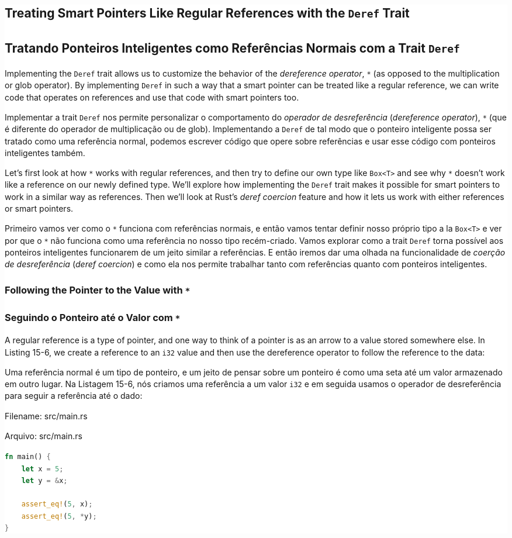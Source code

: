 ## Treating Smart Pointers Like Regular References with the `Deref` Trait

## Tratando Ponteiros Inteligentes como Referências Normais com a Trait `Deref`

Implementing the `Deref` trait allows us to customize the behavior of the
*dereference operator*, `*` (as opposed to the multiplication or glob
operator). By implementing `Deref` in such a way that a smart pointer can be
treated like a regular reference, we can write code that operates on references
and use that code with smart pointers too.

Implementar a trait `Deref` nos permite personalizar o comportamento do
*operador de desreferência* (*dereference operator*), `*` (que é diferente do
operador de multiplicação ou de glob). Implementando a `Deref` de tal modo que o
ponteiro inteligente possa ser tratado como uma referência normal, podemos
escrever código que opere sobre referências e usar esse código com ponteiros
inteligentes também.

Let’s first look at how `*` works with regular references, and then try to
define our own type like `Box<T>` and see why `*` doesn’t work like a reference
on our newly defined type. We’ll explore how implementing the `Deref` trait
makes it possible for smart pointers to work in a similar way as references.
Then we’ll look at Rust’s *deref coercion* feature and how it lets us work with
either references or smart pointers.

Primeiro vamos ver como o `*` funciona com referências normais, e então vamos
tentar definir nosso próprio tipo a la `Box<T>` e ver por que o `*` não funciona
como uma referência no nosso tipo recém-criado. Vamos explorar como a trait
`Deref` torna possível aos ponteiros inteligentes funcionarem de um jeito
similar a referências. E então iremos dar uma olhada na funcionalidade de
*coerção de desreferência* (*deref coercion*) e como ela nos permite trabalhar
tanto com referências quanto com ponteiros inteligentes.

### Following the Pointer to the Value with `*`

### Seguindo o Ponteiro até o Valor com `*`

A regular reference is a type of pointer, and one way to think of a pointer is
as an arrow to a value stored somewhere else. In Listing 15-6, we create a
reference to an `i32` value and then use the dereference operator to follow the
reference to the data:

Uma referência normal é um tipo de ponteiro, e um jeito de pensar sobre um
ponteiro é como uma seta até um valor armazenado em outro lugar. Na Listagem
15-6, nós criamos uma referência a um valor `i32` e em seguida usamos o operador
de desreferência para seguir a referência até o dado:

<span class="filename">Filename: src/main.rs</span>

<span class="filename">Arquivo: src/main.rs</span>

```rust
fn main() {
    let x = 5;
    let y = &x;

    assert_eq!(5, x);
    assert_eq!(5, *y);
}
```

